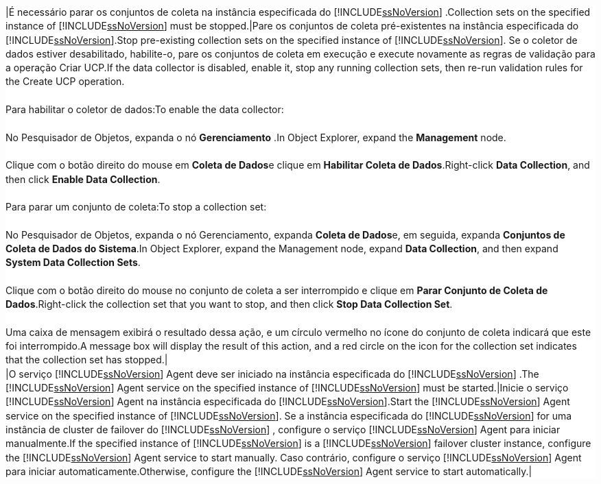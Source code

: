 |<span data-ttu-id="62181-182">É necessário parar os conjuntos de coleta na instância especificada do [!INCLUDE[ssNoVersion](../../includes/ssnoversion-md.md)] .</span><span class="sxs-lookup"><span data-stu-id="62181-182">Collection sets on the specified instance of [!INCLUDE[ssNoVersion](../../includes/ssnoversion-md.md)] must be stopped.</span></span>|<span data-ttu-id="62181-183">Pare os conjuntos de coleta pré-existentes na instância especificada do [!INCLUDE[ssNoVersion](../../includes/ssnoversion-md.md)].</span><span class="sxs-lookup"><span data-stu-id="62181-183">Stop pre-existing collection sets on the specified instance of [!INCLUDE[ssNoVersion](../../includes/ssnoversion-md.md)].</span></span> <span data-ttu-id="62181-184">Se o coletor de dados estiver desabilitado, habilite-o, pare os conjuntos de coleta em execução e execute novamente as regras de validação para a operação Criar UCP.</span><span class="sxs-lookup"><span data-stu-id="62181-184">If the data collector is disabled, enable it, stop any running collection sets, then re-run validation rules for the Create UCP operation.</span></span><br /><br /> <span data-ttu-id="62181-185">Para habilitar o coletor de dados:</span><span class="sxs-lookup"><span data-stu-id="62181-185">To enable the data collector:</span></span><br /><br /> <span data-ttu-id="62181-186">No Pesquisador de Objetos, expanda o nó **Gerenciamento** .</span><span class="sxs-lookup"><span data-stu-id="62181-186">In Object Explorer, expand the **Management** node.</span></span><br /><br /> <span data-ttu-id="62181-187">Clique com o botão direito do mouse em **Coleta de Dados**e clique em **Habilitar Coleta de Dados**.</span><span class="sxs-lookup"><span data-stu-id="62181-187">Right-click **Data Collection**, and then click **Enable Data Collection**.</span></span><br /><br /> <span data-ttu-id="62181-188">Para parar um conjunto de coleta:</span><span class="sxs-lookup"><span data-stu-id="62181-188">To stop a collection set:</span></span><br /><br /> <span data-ttu-id="62181-189">No Pesquisador de Objetos, expanda o nó Gerenciamento, expanda **Coleta de Dados**e, em seguida, expanda **Conjuntos de Coleta de Dados do Sistema**.</span><span class="sxs-lookup"><span data-stu-id="62181-189">In Object Explorer, expand the Management node, expand **Data Collection**, and then expand **System Data Collection Sets**.</span></span><br /><br /> <span data-ttu-id="62181-190">Clique com o botão direito do mouse no conjunto de coleta a ser interrompido e clique em **Parar Conjunto de Coleta de Dados**.</span><span class="sxs-lookup"><span data-stu-id="62181-190">Right-click the collection set that you want to stop, and then click **Stop Data Collection Set**.</span></span><br /><br /> <span data-ttu-id="62181-191">Uma caixa de mensagem exibirá o resultado dessa ação, e um círculo vermelho no ícone do conjunto de coleta indicará que este foi interrompido.</span><span class="sxs-lookup"><span data-stu-id="62181-191">A message box will display the result of this action, and a red circle on the icon for the collection set indicates that the collection set has stopped.</span></span>|  
|<span data-ttu-id="62181-192">O serviço [!INCLUDE[ssNoVersion](../../includes/ssnoversion-md.md)] Agent deve ser iniciado na instância especificada do [!INCLUDE[ssNoVersion](../../includes/ssnoversion-md.md)] .</span><span class="sxs-lookup"><span data-stu-id="62181-192">The [!INCLUDE[ssNoVersion](../../includes/ssnoversion-md.md)] Agent service on the specified instance of [!INCLUDE[ssNoVersion](../../includes/ssnoversion-md.md)] must be started.</span></span>|<span data-ttu-id="62181-193">Inicie o serviço [!INCLUDE[ssNoVersion](../../includes/ssnoversion-md.md)] Agent na instância especificada do [!INCLUDE[ssNoVersion](../../includes/ssnoversion-md.md)].</span><span class="sxs-lookup"><span data-stu-id="62181-193">Start the [!INCLUDE[ssNoVersion](../../includes/ssnoversion-md.md)] Agent service on the specified instance of [!INCLUDE[ssNoVersion](../../includes/ssnoversion-md.md)].</span></span> <span data-ttu-id="62181-194">Se a instância especificada do [!INCLUDE[ssNoVersion](../../includes/ssnoversion-md.md)] for uma instância de cluster de failover do [!INCLUDE[ssNoVersion](../../includes/ssnoversion-md.md)] , configure o serviço [!INCLUDE[ssNoVersion](../../includes/ssnoversion-md.md)] Agent para iniciar manualmente.</span><span class="sxs-lookup"><span data-stu-id="62181-194">If the specified instance of [!INCLUDE[ssNoVersion](../../includes/ssnoversion-md.md)] is a [!INCLUDE[ssNoVersion](../../includes/ssnoversion-md.md)] failover cluster instance, configure the [!INCLUDE[ssNoVersion](../../includes/ssnoversion-md.md)] Agent service to start manually.</span></span> <span data-ttu-id="62181-195">Caso contrário, configure o serviço [!INCLUDE[ssNoVersion](../../includes/ssnoversion-md.md)] Agent para iniciar automaticamente.</span><span class="sxs-lookup"><span data-stu-id="62181-195">Otherwise, configure the [!INCLUDE[ssNoVersion](../../includes/ssnoversion-md.md)] Agent service to start automatically.</span></span>|  